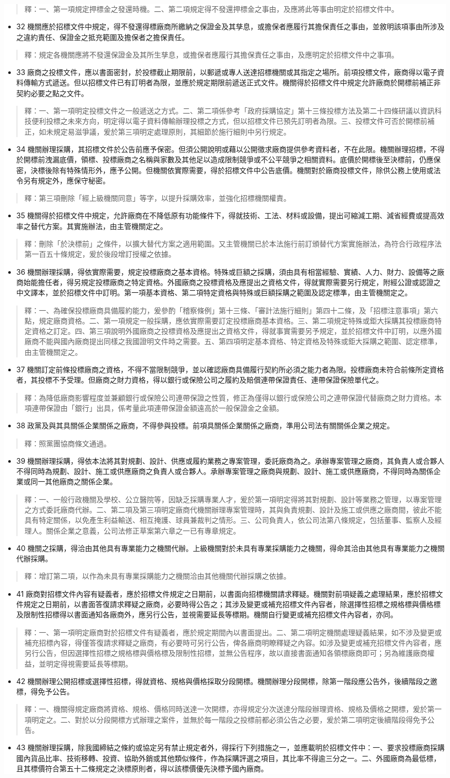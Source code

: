 > 釋：一、第一項規定押標金之發還時機。二、第二項規定得不發還押標金之事由，及應將此等事由明定於招標文件中。

* 32 機關應於招標文件中規定，得不發還得標廠商所繳納之保證金及其孳息，或擔保者應履行其擔保責任之事由，並敘明該項事由所涉及之違約責任、保證金之抵充範圍及擔保者之擔保責任。

> 釋：規定各機關應將不發還保證金及其所生孳息，或擔保者應履行其擔保責任之事由，及應明定於招標文件中之事項。

* 33 廠商之投標文件，應以書面密封，於投標截止期限前，以郵遞或專人送達招標機關或其指定之場所。前項投標文件，廠商得以電子資料傳輸方式遞送。但以招標文件已有訂明者為限，並應於規定期限前遞送正式文件。機關得於招標文件中規定允許廠商於開標前補正非契約必要之點之文件。

> 釋：一、第一項明定投標文件之一般遞送之方式。二、第二項係參考「政府採購協定」第十三條投標方法及第二十四條研議以資訊科技便利投標之未來方向，明定得以電子資料傳輸辦理投標之方式，但以招標文件已預先訂明者為限。三、投標文件可否於開標前補正，如未規定易滋爭議，爰於第三項明定處理原則，其細節於施行細則中另行規定。

* 34 機關辦理採購，其招標文件於公告前應予保密。但須公開說明或藉以公開徵求廠商提供參考資料者，不在此限。機關辦理招標，不得於開標前洩漏底價，領標、投標廠商之名稱與家數及其他足以造成限制競爭或不公平競爭之相關資料。底價於開標後至決標前，仍應保密，決標後除有特殊情形外，應予公開。但機關依實際需要，得於招標文件中公告底價。機關對於廠商投標文件，除供公務上使用或法令另有規定外，應保守秘密。

> 釋：第三項刪除「經上級機關同意」等字，以提升採購效率，並強化招標機關權責。

* 35 機關得於招標文件中規定，允許廠商在不降低原有功能條件下，得就技術、工法、材料或設備，提出可縮減工期、減省經費或提高效率之替代方案。其實施辦法，由主管機關定之。

> 釋：刪除「於決標前」之條件，以擴大替代方案之適用範圍。又主管機關已於本法施行前訂頒替代方案實施辦法，為符合行政程序法第一百五十條規定，爰於後段增訂授權之依據。

* 36 機關辦理採購，得依實際需要，規定投標廠商之基本資格。特殊或巨額之採購，須由具有相當經驗、實績、人力、財力、設備等之廠商始能擔任者，得另規定投標廠商之特定資格。外國廠商之投標資格及應提出之資格文件，得就實際需要另行規定，附經公證或認證之中文譯本，並於招標文件中訂明。第一項基本資格、第二項特定資格與特殊或巨額採購之範圍及認定標準，由主管機關定之。

> 釋：一、為確保投標廠商具備履約能力，爰參酌「稽察條例」第十三條、「審計法施行細則」第四十二條，及「招標注意事項」第六點，規定廠商資格。二、第一項規定一般採購，應依實際需要訂定投標廠商基本資格。三、第二項規定特殊或鉅大採購其投標廠商特定資格之訂定。四、第三項說明外國廠商之投標資格及應提出之資格文件，得就事實需要另予規定，並於招標文件中訂明，以應外國廠商不能與國內廠商提出同樣之我國證明文件時之需要。五、第四項明定基本資格、特定資格及特殊或鉅大採購之範圍、認定標準，由主管機關定之。

* 37 機關訂定前條投標廠商之資格，不得不當限制競爭，並以確認廠商具備履行契約所必須之能力者為限。投標廠商未符合前條所定資格者，其投標不予受理。但廠商之財力資格，得以銀行或保險公司之履約及賠償連帶保證責任、連帶保證保險單代之。

> 釋：為降低廠商影響程度並兼顧銀行或保險公司連帶保證之性質，修正為僅得以銀行或保險公司之連帶保證代替廠商之財力資格。本項連帶保證由「銀行」出具，係考量此項連帶保證金額遠高於一般保證金之金額。

* 38 政黨及與其具關係企業關係之廠商，不得參與投標。前項具關係企業關係之廠商，準用公司法有關關係企業之規定。

> 釋：照黨團協商條文通過。

* 39 機關辦理採購，得依本法將其對規劃、設計、供應或履約業務之專案管理，委託廠商為之。承辦專案管理之廠商，其負責人或合夥人不得同時為規劃、設計、施工或供應廠商之負責人或合夥人。承辦專案管理之廠商與規劃、設計、施工或供應廠商，不得同時為關係企業或同一其他廠商之關係企業。

> 釋：一、一般行政機關及學校、公立醫院等，因缺乏採購專業人才，爰於第一項明定得將其對規劃、設計等業務之管理，以專案管理之方式委託廠商代辦。二、第二項及第三項明定廠商代機關辦理專案管理時，其與負責規劃、設計及施工或供應之廠商間，彼此不能具有特定關係，以免產生利益輸送、相互掩護、球員兼裁判之情形。三、公司負責人，依公司法第八條規定，包括董事、監察人及經理人。關係企業之意義，公司法修正草案第六章之一已有專章規定。

* 40 機關之採購，得洽由其他具有專業能力之機關代辦。上級機關對於未具有專業採購能力之機關，得命其洽由其他具有專業能力之機關代辦採購。

> 釋：增訂第二項，以作為未具有專業採購能力之機關洽由其他機關代辦採購之依據。

* 41 廠商對招標文件內容有疑義者，應於招標文件規定之日期前，以書面向招標機關請求釋疑。機關對前項疑義之處理結果，應於招標文件規定之日期前，以書面答復請求釋疑之廠商，必要時得公告之；其涉及變更或補充招標文件內容者，除選擇性招標之規格標與價格標及限制性招標得以書面通知各廠商外，應另行公告，並視需要延長等標期。機關自行變更或補充招標文件內容者，亦同。

> 釋：一、第一項明定廠商對於招標文件有疑義者，應於規定期間內以書面提出。二、第二項明定機關處理疑義結果，如不涉及變更或補充招標內容，得僅答復請求釋疑之廠商，有必要時可另行公告，俾各廠商明瞭釋疑之內容。如涉及變更或補充招標文件內容者，應另行公告，但因選擇性招標之規格標與價格標及限制性招標，並無公告程序，故以直接書面通知各領標廠商即可；另為維護廠商權益，並明定得視需要延長等標期。

* 42 機關辦理公開招標或選擇性招標，得就資格、規格與價格採取分段開標。機關辦理分段開標，除第一階段應公告外，後續階段之邀標，得免予公告。

> 釋：一、機關得規定廠商將資格、規格、價格同時送達一次開標，亦得規定分次送達分階段辦理資格、規格及價格之開標，爰於第一項明定之。二、對於以分段開標方式辦理之案件，並無於每一階段之投標前都必須公告之必要，爰於第二項明定後續階段得免予公告。

* 43 機關辦理採購，除我國締結之條約或協定另有禁止規定者外，得採行下列措施之一，並應載明於招標文件中：一、要求投標廠商採購國內貨品比率、技術移轉、投資、協助外銷或其他類似條件，作為採購評選之項目，其比率不得逾三分之一。二、外國廠商為最低標，且其標價符合第五十二條規定之決標原則者，得以該標價優先決標予國內廠商。
